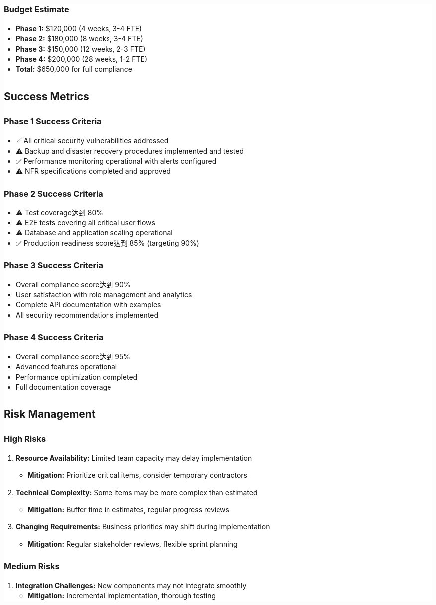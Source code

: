 ### Budget Estimate
- **Phase 1:** $120,000 (4 weeks, 3-4 FTE)
- **Phase 2:** $180,000 (8 weeks, 3-4 FTE)
- **Phase 3:** $150,000 (12 weeks, 2-3 FTE)
- **Phase 4:** $200,000 (28 weeks, 1-2 FTE)
- **Total:** $650,000 for full compliance

## Success Metrics

### Phase 1 Success Criteria
- ✅ All critical security vulnerabilities addressed
- ⚠️ Backup and disaster recovery procedures implemented and tested
- ✅ Performance monitoring operational with alerts configured
- ⚠️ NFR specifications completed and approved

### Phase 2 Success Criteria
- ⚠️ Test coverage达到 80%
- ⚠️ E2E tests covering all critical user flows
- ⚠️ Database and application scaling operational
- ✅ Production readiness score达到 85% (targeting 90%)

### Phase 3 Success Criteria
- Overall compliance score达到 90%
- User satisfaction with role management and analytics
- Complete API documentation with examples
- All security recommendations implemented

### Phase 4 Success Criteria
- Overall compliance score达到 95%
- Advanced features operational
- Performance optimization completed
- Full documentation coverage

## Risk Management

### High Risks
1. **Resource Availability:** Limited team capacity may delay implementation
   - **Mitigation:** Prioritize critical items, consider temporary contractors
   
2. **Technical Complexity:** Some items may be more complex than estimated
   - **Mitigation:** Buffer time in estimates, regular progress reviews
   
3. **Changing Requirements:** Business priorities may shift during implementation
   - **Mitigation:** Regular stakeholder reviews, flexible sprint planning

### Medium Risks
1. **Integration Challenges:** New components may not integrate smoothly
   - **Mitigation:** Incremental implementation, thorough testing
